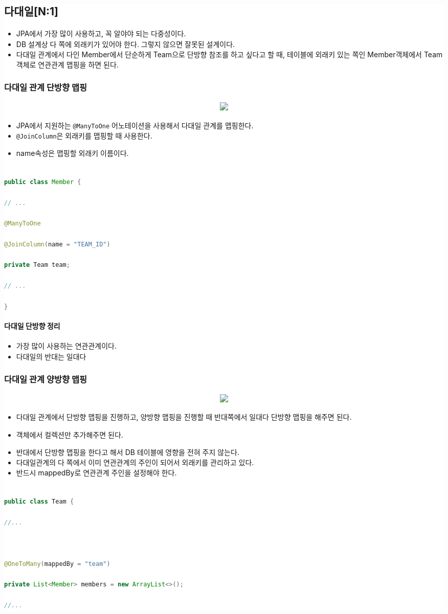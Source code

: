 ## 다대일[N:1]

- JPA에서 가장 많이 사용하고, 꼭 알야야 되는 다중성이다.
- DB 설계상 다 쪽에 외래키가 있어야 한다. 그렇지 않으면 잘못된 설계이다.
- 다대일 관계에서 다인 Member에서 단순하게 Team으로 단방향 참조를 하고 싶다고 할 때, 테이블에 외래키 있는 쪽인 Member객체에서 Team객체로 연관관계 맵핑을 하면 된다.

### 다대일 관계 단방향 맵핑

<p align="center"><img src = "https://github.com/khy07181/TIL/blob/master/JPA/img/JPA_VariousRelationalMapping_1.jpg"></p>

- JPA에서 지원하는 `@ManyToOne` 어노테이션을 사용해서 다대일 관계를 맵핑한다.
- `@JoinColumn`은 외래키를 맵핑할 때 사용한다.

* name속성은 맵핑할 외래키 이름이다.

```java

public class Member {

// ...

@ManyToOne

@JoinColumn(name = "TEAM_ID")

private Team team;

// ...

}

```

#### 다대일 단방향 정리

- 가장 많이 사용하는 연관관계이다.
- 다대일의 반대는 일대다

### 다대일 관계 양방향 맵핑

<p align="center"><img src = "https://github.com/khy07181/TIL/blob/master/JPA/img/JPA_VariousRelationalMapping_2.jpg"></p>

- 다대일 관계에서 단방향 맵핑을 진행하고, 양방향 맵핑을 진행할 때 반대쪽에서 일대다 단방향 맵핑을 해주면 된다.

* 객체에서 컬렉션만 추가해주면 된다.

- 반대에서 단방향 맵핑을 한다고 해서 DB 테이블에 영향을 전혀 주지 않는다.
- 다대일관계의 다 쪽에서 이미 연관관계의 주인이 되어서 외래키를 관리하고 있다.
- 반드시 mappedBy로 연관관계 주인을 설정해야 한다.

```java

public class Team {

//...

  

@OneToMany(mappedBy = "team")

private List<Member> members = new ArrayList<>();

//...

```
